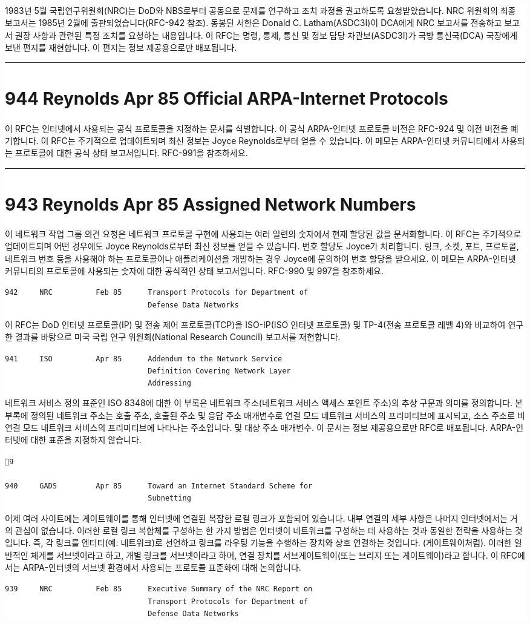 1983년 5월 국립연구위원회\(NRC\)는 DoD와 NBS로부터 공동으로 문제를 연구하고 조치 과정을 권고하도록 요청받았습니다. NRC 위원회의 최종 보고서는 1985년 2월에 출판되었습니다\(RFC-942 참조\). 동봉된 서한은 Donald C. Latham\(ASDC3I\)이 DCA에게 NRC 보고서를 전송하고 보고서 권장 사항과 관련된 특정 조치를 요청하는 내용입니다. 이 RFC는 명령, 통제, 통신 및 정보 담당 차관보\(ASDC3I\)가 국방 통신국\(DCA\) 국장에게 보낸 편지를 재현합니다. 이 편지는 정보 제공용으로만 배포됩니다.

---
# **944     Reynolds    Apr 85      Official ARPA-Internet Protocols**

이 RFC는 인터넷에서 사용되는 공식 프로토콜을 지정하는 문서를 식별합니다. 이 공식 ARPA-인터넷 프로토콜 버전은 RFC-924 및 이전 버전을 폐기합니다. 이 RFC는 주기적으로 업데이트되며 최신 정보는 Joyce Reynolds로부터 얻을 수 있습니다. 이 메모는 ARPA-인터넷 커뮤니티에서 사용되는 프로토콜에 대한 공식 상태 보고서입니다. RFC-991을 참조하세요.

---
# **943     Reynolds     Apr 85      Assigned Network Numbers**

이 네트워크 작업 그룹 의견 요청은 네트워크 프로토콜 구현에 사용되는 여러 일련의 숫자에서 현재 할당된 값을 문서화합니다. 이 RFC는 주기적으로 업데이트되며 어떤 경우에도 Joyce Reynolds로부터 최신 정보를 얻을 수 있습니다. 번호 할당도 Joyce가 처리합니다. 링크, 소켓, 포트, 프로토콜, 네트워크 번호 등을 사용해야 하는 프로토콜이나 애플리케이션을 개발하는 경우 Joyce에 문의하여 번호 할당을 받으세요. 이 메모는 ARPA-인터넷 커뮤니티의 프로토콜에 사용되는 숫자에 대한 공식적인 상태 보고서입니다. RFC-990 및 997을 참조하세요.

```text
942     NRC          Feb 85      Transport Protocols for Department of
                                 Defense Data Networks
```

이 RFC는 DoD 인터넷 프로토콜\(IP\) 및 전송 제어 프로토콜\(TCP\)을 ISO-IP\(ISO 인터넷 프로토콜\) 및 TP-4\(전송 프로토콜 레벨 4\)와 비교하여 연구한 결과를 바탕으로 미국 국립 연구 위원회\(National Research Council\) 보고서를 재현합니다.

```text
941     ISO          Apr 85      Addendum to the Network Service
                                 Definition Covering Network Layer
                                 Addressing
```

네트워크 서비스 정의 표준인 ISO 8348에 대한 이 부록은 네트워크 주소\(네트워크 서비스 액세스 포인트 주소\)의 추상 구문과 의미를 정의합니다. 본 부록에 정의된 네트워크 주소는 호출 주소, 호출된 주소 및 응답 주소 매개변수로 연결 모드 네트워크 서비스의 프리미티브에 표시되고, 소스 주소로 비연결 모드 네트워크 서비스의 프리미티브에 나타나는 주소입니다. 및 대상 주소 매개변수. 이 문서는 정보 제공용으로만 RFC로 배포됩니다. ARPA-인터넷에 대한 표준을 지정하지 않습니다.

```text
9

940     GADS         Apr 85      Toward an Internet Standard Scheme for
                                 Subnetting
```

이제 여러 사이트에는 게이트웨이를 통해 인터넷에 연결된 복잡한 로컬 링크가 포함되어 있습니다. 내부 연결의 세부 사항은 나머지 인터넷에서는 거의 관심이 없습니다. 이러한 로컬 링크 복합체를 구성하는 한 가지 방법은 인터넷이 네트워크를 구성하는 데 사용하는 것과 동일한 전략을 사용하는 것입니다. 즉, 각 링크를 엔터티\(예: 네트워크\)로 선언하고 링크를 라우팅 기능을 수행하는 장치와 상호 연결하는 것입니다. \(게이트웨이처럼\). 이러한 일반적인 체계를 서브넷이라고 하고, 개별 링크를 서브넷이라고 하며, 연결 장치를 서브게이트웨이\(또는 브리지 또는 게이트웨이\)라고 합니다. 이 RFC에서는 ARPA-인터넷의 서브넷 환경에서 사용되는 프로토콜 표준화에 대해 논의합니다.

```text
939     NRC          Feb 85      Executive Summary of the NRC Report on
                                 Transport Protocols for Department of
                                 Defense Data Networks
```

